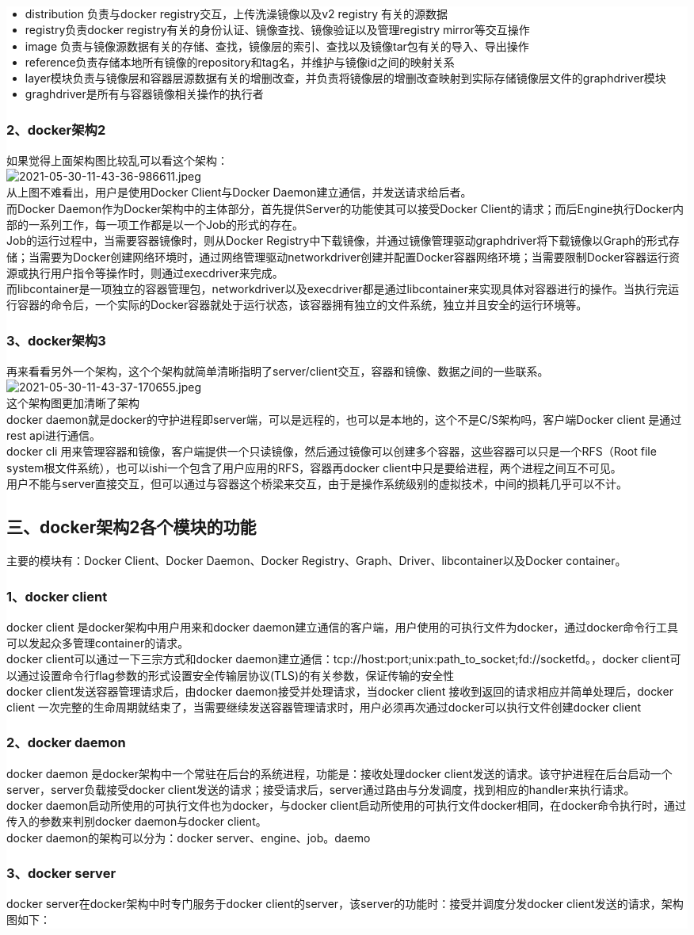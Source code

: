 - distribution 负责与docker registry交互，上传洗澡镜像以及v2 registry 有关的源数据
- registry负责docker registry有关的身份认证、镜像查找、镜像验证以及管理registry mirror等交互操作
- image 负责与镜像源数据有关的存储、查找，镜像层的索引、查找以及镜像tar包有关的导入、导出操作
- reference负责存储本地所有镜像的repository和tag名，并维护与镜像id之间的映射关系
- layer模块负责与镜像层和容器层源数据有关的增删改查，并负责将镜像层的增删改查映射到实际存储镜像层文件的graphdriver模块
- graghdriver是所有与容器镜像相关操作的执行者
<a name="VgQmg"></a>
### 2、docker架构2
如果觉得上面架构图比较乱可以看这个架构：<br />![2021-05-30-11-43-36-986611.jpeg](https://cdn.nlark.com/yuque/0/2021/jpeg/396745/1622350448839-7e6170ee-fb34-4e7b-bd5d-3a4999b25440.jpeg#clientId=ue938ab34-92f0-4&from=ui&id=u3b1b9a62&originHeight=1227&originWidth=992&originalType=binary&size=85345&status=done&style=shadow&taskId=uef215778-1e12-4340-9346-8b2f07ba446)<br />从上图不难看出，用户是使用Docker Client与Docker Daemon建立通信，并发送请求给后者。<br />而Docker Daemon作为Docker架构中的主体部分，首先提供Server的功能使其可以接受Docker Client的请求；而后Engine执行Docker内部的一系列工作，每一项工作都是以一个Job的形式的存在。<br />Job的运行过程中，当需要容器镜像时，则从Docker Registry中下载镜像，并通过镜像管理驱动graphdriver将下载镜像以Graph的形式存储；当需要为Docker创建网络环境时，通过网络管理驱动networkdriver创建并配置Docker容器网络环境；当需要限制Docker容器运行资源或执行用户指令等操作时，则通过execdriver来完成。<br />而libcontainer是一项独立的容器管理包，networkdriver以及execdriver都是通过libcontainer来实现具体对容器进行的操作。当执行完运行容器的命令后，一个实际的Docker容器就处于运行状态，该容器拥有独立的文件系统，独立并且安全的运行环境等。
<a name="dS49Y"></a>
### 3、docker架构3
再来看看另外一个架构，这个个架构就简单清晰指明了server/client交互，容器和镜像、数据之间的一些联系。<br />![2021-05-30-11-43-37-170655.jpeg](https://cdn.nlark.com/yuque/0/2021/jpeg/396745/1622350491770-3e7a1c22-80b3-47c6-b00c-98c6549833b8.jpeg#clientId=ue938ab34-92f0-4&from=ui&id=ud68acc67&originHeight=405&originWidth=690&originalType=binary&size=18491&status=done&style=shadow&taskId=u5ad38f57-4fd9-4d9d-be5d-e02255b3016)<br />这个架构图更加清晰了架构<br />docker daemon就是docker的守护进程即server端，可以是远程的，也可以是本地的，这个不是C/S架构吗，客户端Docker client 是通过rest api进行通信。<br />docker cli 用来管理容器和镜像，客户端提供一个只读镜像，然后通过镜像可以创建多个容器，这些容器可以只是一个RFS（Root file system根文件系统），也可以ishi一个包含了用户应用的RFS，容器再docker client中只是要给进程，两个进程之间互不可见。<br />用户不能与server直接交互，但可以通过与容器这个桥梁来交互，由于是操作系统级别的虚拟技术，中间的损耗几乎可以不计。
<a name="MK9va"></a>
## 三、docker架构2各个模块的功能
主要的模块有：Docker Client、Docker Daemon、Docker Registry、Graph、Driver、libcontainer以及Docker container。
<a name="NJany"></a>
### 1、docker client
docker client 是docker架构中用户用来和docker daemon建立通信的客户端，用户使用的可执行文件为docker，通过docker命令行工具可以发起众多管理container的请求。<br />docker client可以通过一下三宗方式和docker daemon建立通信：tcp://host:port;unix:path_to_socket;fd://socketfd。，docker client可以通过设置命令行flag参数的形式设置安全传输层协议(TLS)的有关参数，保证传输的安全性<br />docker client发送容器管理请求后，由docker daemon接受并处理请求，当docker client 接收到返回的请求相应并简单处理后，docker client 一次完整的生命周期就结束了，当需要继续发送容器管理请求时，用户必须再次通过docker可以执行文件创建docker client
<a name="MAqe8"></a>
### 2、docker daemon
docker daemon 是docker架构中一个常驻在后台的系统进程，功能是：接收处理docker client发送的请求。该守护进程在后台启动一个server，server负载接受docker client发送的请求；接受请求后，server通过路由与分发调度，找到相应的handler来执行请求。<br />docker daemon启动所使用的可执行文件也为docker，与docker client启动所使用的可执行文件docker相同，在docker命令执行时，通过传入的参数来判别docker daemon与docker client。<br />docker daemon的架构可以分为：docker server、engine、job。daemo
<a name="m81Dd"></a>
### 3、docker server
docker server在docker架构中时专门服务于docker client的server，该server的功能时：接受并调度分发docker client发送的请求，架构图如下：
